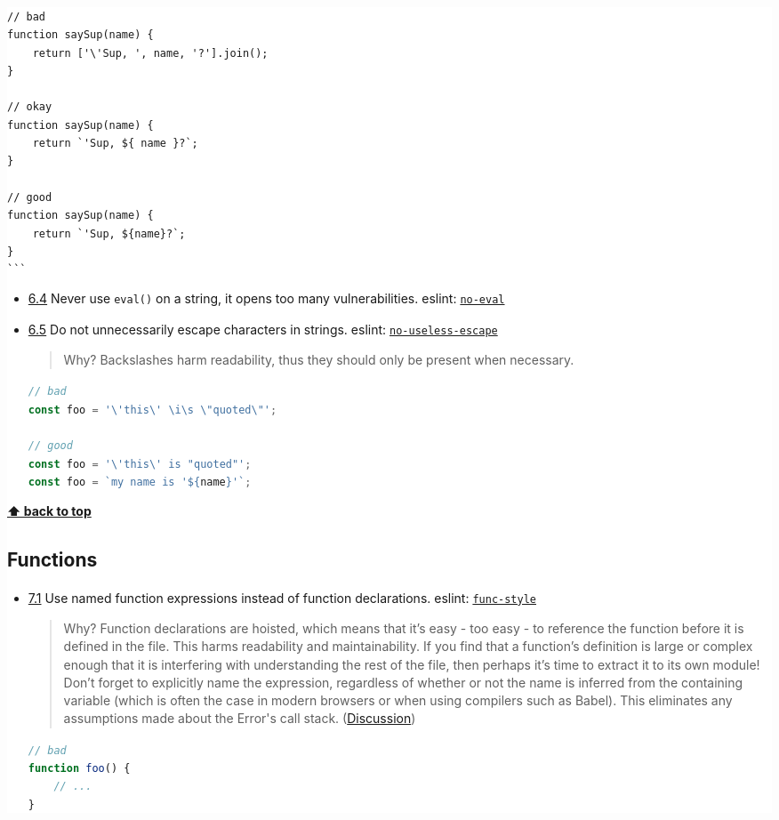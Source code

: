     // bad
    function saySup(name) {
        return ['\'Sup, ', name, '?'].join();
    }

    // okay
    function saySup(name) {
        return `'Sup, ${ name }?`;
    }

    // good
    function saySup(name) {
        return `'Sup, ${name}?`;
    }
    ```

<a name="strings--eval"></a>
- [6.4](#strings--eval) Never use `eval()` on a string, it opens too many vulnerabilities. eslint: [`no-eval`](http://eslint.org/docs/rules/no-eval)

<a name="strings--escaping"></a>
- [6.5](#strings--escaping) Do not unnecessarily escape characters in strings. eslint: [`no-useless-escape`](http://eslint.org/docs/rules/no-useless-escape)

    > Why? Backslashes harm readability, thus they should only be present when necessary.

    ```javascript
    // bad
    const foo = '\'this\' \i\s \"quoted\"';

    // good
    const foo = '\'this\' is "quoted"';
    const foo = `my name is '${name}'`;
    ```

**[⬆ back to top](#table-of-contents)**

## Functions

<a name="functions--declarations"></a>
- [7.1](#functions--declarations) Use named function expressions instead of function declarations. eslint: [`func-style`](https://eslint.org/docs/rules/func-style)

    > Why? Function declarations are hoisted, which means that it’s easy - too easy - to reference the function before it is defined in the file. This harms readability and maintainability. If you find that a function’s definition is large or complex enough that it is interfering with understanding the rest of the file, then perhaps it’s time to extract it to its own module! Don’t forget to explicitly name the expression, regardless of whether or not the name is inferred from the containing variable (which is often the case in modern browsers or when using compilers such as Babel). This eliminates any assumptions made about the Error's call stack. ([Discussion](https://github.com/airbnb/javascript/issues/794))

    ```javascript
    // bad
    function foo() {
        // ...
    }
